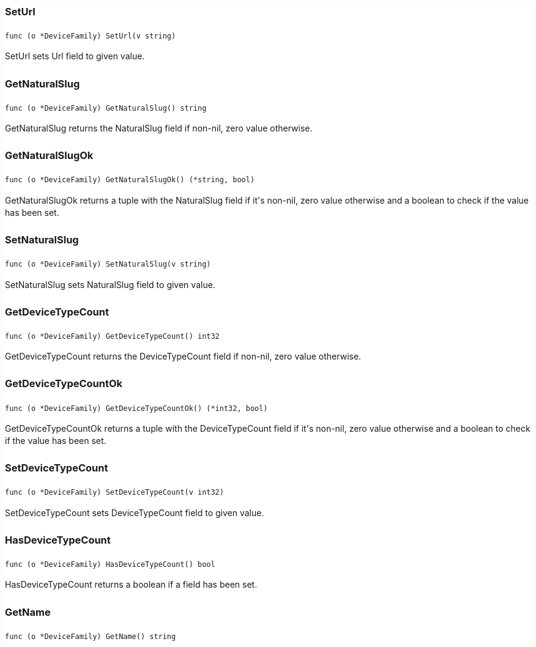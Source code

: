 ### SetUrl

`func (o *DeviceFamily) SetUrl(v string)`

SetUrl sets Url field to given value.


### GetNaturalSlug

`func (o *DeviceFamily) GetNaturalSlug() string`

GetNaturalSlug returns the NaturalSlug field if non-nil, zero value otherwise.

### GetNaturalSlugOk

`func (o *DeviceFamily) GetNaturalSlugOk() (*string, bool)`

GetNaturalSlugOk returns a tuple with the NaturalSlug field if it's non-nil, zero value otherwise
and a boolean to check if the value has been set.

### SetNaturalSlug

`func (o *DeviceFamily) SetNaturalSlug(v string)`

SetNaturalSlug sets NaturalSlug field to given value.


### GetDeviceTypeCount

`func (o *DeviceFamily) GetDeviceTypeCount() int32`

GetDeviceTypeCount returns the DeviceTypeCount field if non-nil, zero value otherwise.

### GetDeviceTypeCountOk

`func (o *DeviceFamily) GetDeviceTypeCountOk() (*int32, bool)`

GetDeviceTypeCountOk returns a tuple with the DeviceTypeCount field if it's non-nil, zero value otherwise
and a boolean to check if the value has been set.

### SetDeviceTypeCount

`func (o *DeviceFamily) SetDeviceTypeCount(v int32)`

SetDeviceTypeCount sets DeviceTypeCount field to given value.

### HasDeviceTypeCount

`func (o *DeviceFamily) HasDeviceTypeCount() bool`

HasDeviceTypeCount returns a boolean if a field has been set.

### GetName

`func (o *DeviceFamily) GetName() string`
